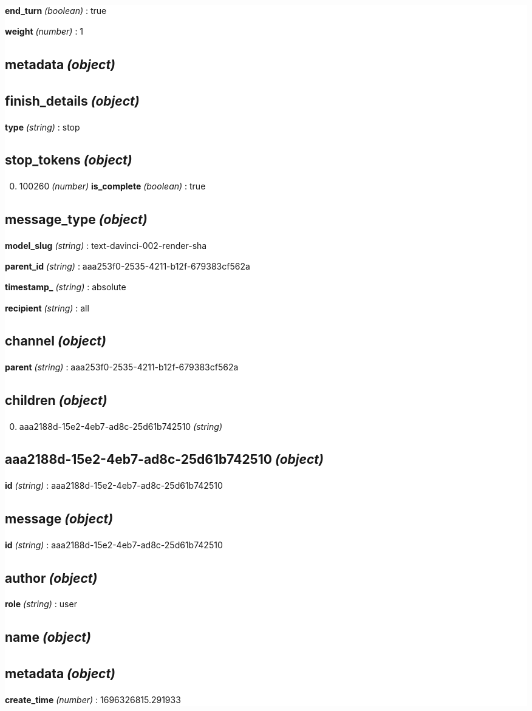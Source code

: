 **end_turn** *(boolean)* : true

**weight** *(number)* : 1

## metadata *(object)* 

## finish_details *(object)* 

**type** *(string)* : stop

## stop_tokens *(object)* 

0. 100260 *(number)* 
**is_complete** *(boolean)* : true

## message_type *(object)* 

**model_slug** *(string)* : text-davinci-002-render-sha

**parent_id** *(string)* : aaa253f0-2535-4211-b12f-679383cf562a

**timestamp_** *(string)* : absolute

**recipient** *(string)* : all

## channel *(object)* 

**parent** *(string)* : aaa253f0-2535-4211-b12f-679383cf562a

## children *(object)* 

0. aaa2188d-15e2-4eb7-ad8c-25d61b742510 *(string)* 
## aaa2188d-15e2-4eb7-ad8c-25d61b742510 *(object)* 

**id** *(string)* : aaa2188d-15e2-4eb7-ad8c-25d61b742510

## message *(object)* 

**id** *(string)* : aaa2188d-15e2-4eb7-ad8c-25d61b742510

## author *(object)* 

**role** *(string)* : user

## name *(object)* 

## metadata *(object)* 

**create_time** *(number)* : 1696326815.291933
